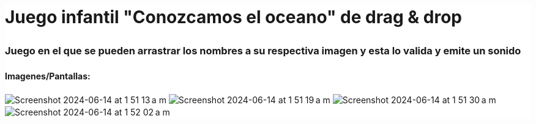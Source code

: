 <h1>Juego infantil "Conozcamos el oceano" de drag & drop </h1>

<h3>Juego en el que se pueden arrastrar los nombres a su respectiva imagen y esta lo valida y emite un sonido</h3>
<h4>Imagenes/Pantallas:</h4>
<img width="1470" alt="Screenshot 2024-06-14 at 1 51 13 a m" src="https://github.com/ffabiolad/JuegoOceano/assets/116906135/359077fd-e9dd-4113-b308-88531e9228d2">

<img width="1470" alt="Screenshot 2024-06-14 at 1 51 19 a m" src="https://github.com/ffabiolad/JuegoOceano/assets/116906135/17643f9c-6ebd-4760-84da-f0c16cb733d2">
<img width="1470" alt="Screenshot 2024-06-14 at 1 51 30 a m" src="https://github.com/ffabiolad/JuegoOceano/assets/116906135/67567ba4-7dfb-40b5-9c35-2a40dc3837ca">
<img width="1470" alt="Screenshot 2024-06-14 at 1 52 02 a m" src="https://github.com/ffabiolad/JuegoOceano/assets/116906135/66922e06-d2d4-433e-86c5-89d6e2a79a3c">
